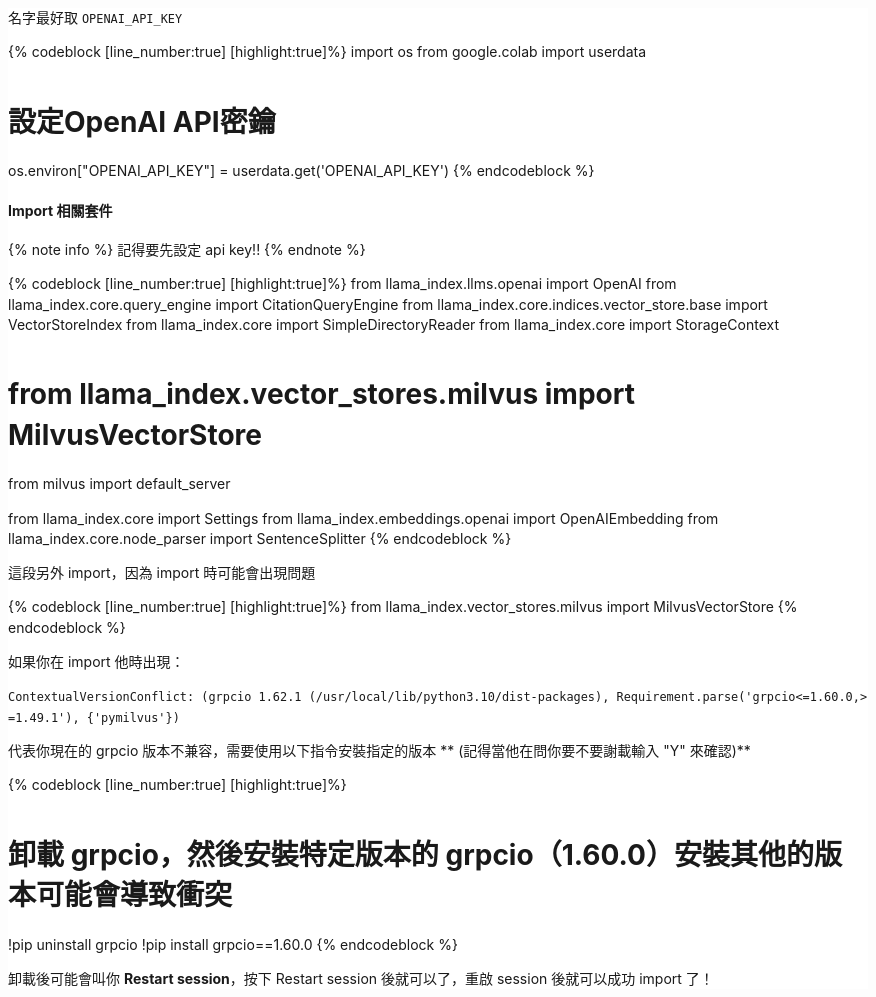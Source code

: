 名字最好取 `OPENAI_API_KEY`

{% codeblock [line_number:true] [highlight:true]%}
import os
from google.colab import userdata

# 設定OpenAI API密鑰
os.environ["OPENAI_API_KEY"] = userdata.get('OPENAI_API_KEY')
{% endcodeblock %}

#### Import 相關套件
{% note info %}
記得要先設定 api key!!
{% endnote %}

{% codeblock [line_number:true] [highlight:true]%}
from llama_index.llms.openai import OpenAI
from llama_index.core.query_engine import CitationQueryEngine
from llama_index.core.indices.vector_store.base import VectorStoreIndex
from llama_index.core import SimpleDirectoryReader
from llama_index.core import StorageContext
# from llama_index.vector_stores.milvus import MilvusVectorStore
from milvus import default_server

from llama_index.core import Settings
from llama_index.embeddings.openai import OpenAIEmbedding
from llama_index.core.node_parser import SentenceSplitter
{% endcodeblock %}

這段另外 import，因為 import 時可能會出現問題

{% codeblock [line_number:true] [highlight:true]%}
from llama_index.vector_stores.milvus import MilvusVectorStore
{% endcodeblock %}

如果你在 import 他時出現：

`ContextualVersionConflict: (grpcio 1.62.1 (/usr/local/lib/python3.10/dist-packages), Requirement.parse('grpcio<=1.60.0,>=1.49.1'), {'pymilvus'})
`

代表你現在的 grpcio 版本不兼容，需要使用以下指令安裝指定的版本 ** (記得當他在問你要不要謝載輸入 "Y" 來確認)**

{% codeblock [line_number:true] [highlight:true]%}
# 卸載 grpcio，然後安裝特定版本的 grpcio（1.60.0）安裝其他的版本可能會導致衝突
!pip uninstall grpcio
!pip install grpcio==1.60.0
{% endcodeblock %}

卸載後可能會叫你 **Restart session**，按下 Restart session 後就可以了，重啟 session 後就可以成功 import 了！
